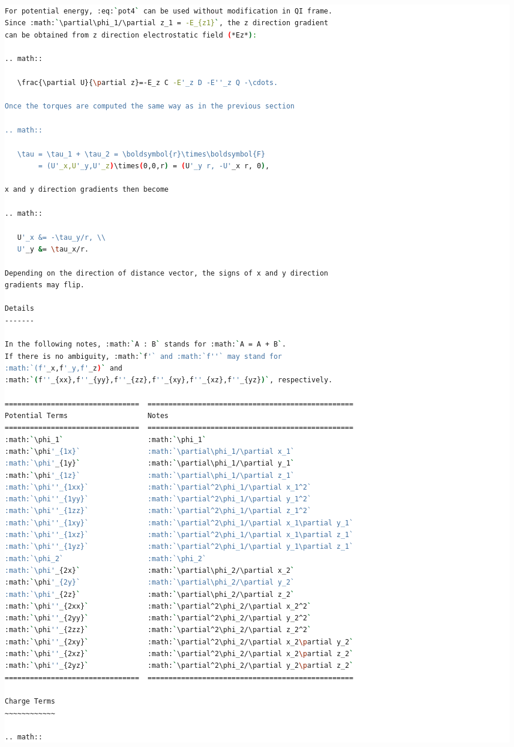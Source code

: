 ```bash
For potential energy, :eq:`pot4` can be used without modification in QI frame.
Since :math:`\partial\phi_1/\partial z_1 = -E_{z1}`, the z direction gradient
can be obtained from z direction electrostatic field (*Ez*):

.. math::

   \frac{\partial U}{\partial z}=-E_z C -E'_z D -E''_z Q -\cdots.

Once the torques are computed the same way as in the previous section

.. math::

   \tau = \tau_1 + \tau_2 = \boldsymbol{r}\times\boldsymbol{F}
        = (U'_x,U'_y,U'_z)\times(0,0,r) = (U'_y r, -U'_x r, 0),

x and y direction gradients then become

.. math::

   U'_x &= -\tau_y/r, \\
   U'_y &= \tau_x/r.

Depending on the direction of distance vector, the signs of x and y direction
gradients may flip.

Details
-------

In the following notes, :math:`A : B` stands for :math:`A = A + B`.
If there is no ambiguity, :math:`f'` and :math:`f''` may stand for
:math:`(f'_x,f'_y,f'_z)` and
:math:`(f''_{xx},f''_{yy},f''_{zz},f''_{xy},f''_{xz},f''_{yz})`, respectively.

================================  =================================================
Potential Terms                   Notes
================================  =================================================
:math:`\phi_1`                    :math:`\phi_1`
:math:`\phi'_{1x}`                :math:`\partial\phi_1/\partial x_1`
:math:`\phi'_{1y}`                :math:`\partial\phi_1/\partial y_1`
:math:`\phi'_{1z}`                :math:`\partial\phi_1/\partial z_1`
:math:`\phi''_{1xx}`              :math:`\partial^2\phi_1/\partial x_1^2`
:math:`\phi''_{1yy}`              :math:`\partial^2\phi_1/\partial y_1^2`
:math:`\phi''_{1zz}`              :math:`\partial^2\phi_1/\partial z_1^2`
:math:`\phi''_{1xy}`              :math:`\partial^2\phi_1/\partial x_1\partial y_1`
:math:`\phi''_{1xz}`              :math:`\partial^2\phi_1/\partial x_1\partial z_1`
:math:`\phi''_{1yz}`              :math:`\partial^2\phi_1/\partial y_1\partial z_1`
:math:`\phi_2`                    :math:`\phi_2`
:math:`\phi'_{2x}`                :math:`\partial\phi_2/\partial x_2`
:math:`\phi'_{2y}`                :math:`\partial\phi_2/\partial y_2`
:math:`\phi'_{2z}`                :math:`\partial\phi_2/\partial z_2`
:math:`\phi''_{2xx}`              :math:`\partial^2\phi_2/\partial x_2^2`
:math:`\phi''_{2yy}`              :math:`\partial^2\phi_2/\partial y_2^2`
:math:`\phi''_{2zz}`              :math:`\partial^2\phi_2/\partial z_2^2`
:math:`\phi''_{2xy}`              :math:`\partial^2\phi_2/\partial x_2\partial y_2`
:math:`\phi''_{2xz}`              :math:`\partial^2\phi_2/\partial x_2\partial z_2`
:math:`\phi''_{2yz}`              :math:`\partial^2\phi_2/\partial y_2\partial z_2`
================================  =================================================

Charge Terms
~~~~~~~~~~~~

.. math::

```